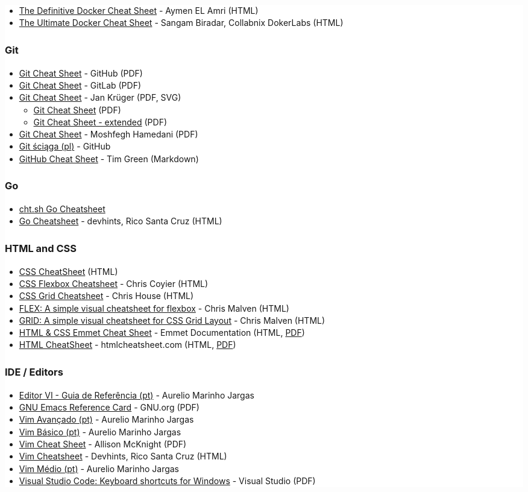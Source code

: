 - [The Definitive Docker Cheat Sheet](http://dockercheatsheet.painlessdocker.com) - Aymen EL Amri (HTML)
- [The Ultimate Docker Cheat Sheet](https://dockerlabs.collabnix.com/docker/cheatsheet/) - Sangam Biradar, Collabnix DokerLabs (HTML)

### Git

- [Git Cheat Sheet](https://education.github.com/git-cheat-sheet-education.pdf) - GitHub (PDF)
- [Git Cheat Sheet](https://about.gitlab.com/images/press/git-cheat-sheet.pdf) - GitLab (PDF)
- [Git Cheat Sheet](http://git.jk.gs) - Jan Krüger (PDF, SVG)
  - [Git Cheat Sheet](https://jan-krueger.net/wordpress/wp-content/uploads/2007/09/git-cheat-sheet.pdf) (PDF)
  - [Git Cheat Sheet - extended](https://jan-krueger.net/wordpress/wp-content/uploads/2007/09/git-cheat-sheet-v2.zip) (PDF)
- [Git Cheat Sheet](https://programmingwithmosh.com/wp-content/uploads/2020/09/Git-Cheat-Sheet.pdf) - Moshfegh Hamedani (PDF)
- [Git ściąga (pl)](https://training.github.com/downloads/pl/github-git-cheat-sheet/) - GitHub
- [GitHub Cheat Sheet](https://github.com/tiimgreen/github-cheat-sheet) - Tim Green (Markdown)

### Go

- [cht.sh Go Cheatsheet](https://cht.sh/go/:learn)
- [Go Cheatsheet](https://devhints.io/go) - devhints, Rico Santa Cruz (HTML)

### HTML and CSS

- [CSS CheatSheet](https://htmlcheatsheet.com/css/) (HTML)
- [CSS Flexbox Cheatsheet](https://css-tricks.com/snippets/css/a-guide-to-flexbox/) - Chris Coyier (HTML)
- [CSS Grid Cheatsheet](https://css-tricks.com/snippets/css/complete-guide-grid/) - Chris House (HTML)
- [FLEX: A simple visual cheatsheet for flexbox](https://flexbox.malven.co) - Chris Malven (HTML)
- [GRID: A simple visual cheatsheet for CSS Grid Layout](https://grid.malven.co) - Chris Malven (HTML)
- [HTML & CSS Emmet Cheat Sheet](https://docs.emmet.io/cheat-sheet/) - Emmet Documentation (HTML, [PDF](https://docs.emmet.io/cheatsheet-a5.pdf))
- [HTML CheatSheet](https://htmlcheatsheet.com) - htmlcheatsheet.com (HTML, [PDF](https://htmlcheatsheet.com/HTML-Cheat-Sheet.pdf))

### <a id="ide--editores"></a>IDE / Editors

- [Editor VI - Guia de Referência (pt)](https://aurelio.net/curso/material/vim-ref.html) - Aurelio Marinho Jargas
- [GNU Emacs Reference Card](https://www.gnu.org/software/emacs/refcards/pdf/refcard.pdf) - GNU.org (PDF)
- [Vim Avançado (pt)](https://aurelio.net/vim/vim-avancado.txt) - Aurelio Marinho Jargas
- [Vim Básico (pt)](https://aurelio.net/vim/vim-basico.txt) - Aurelio Marinho Jargas
- [Vim Cheat Sheet](https://www.cs.cmu.edu/~15131/f17/topics/vim/vim-cheatsheet.pdf) - Allison McKnight (PDF)
- [Vim Cheatsheet](https://devhints.io/vim) - Devhints, Rico Santa Cruz (HTML)
- [Vim Médio (pt)](https://aurelio.net/vim/vim-medio.txt) - Aurelio Marinho Jargas
- [Visual Studio Code: Keyboard shortcuts for Windows](https://code.visualstudio.com/shortcuts/keyboard-shortcuts-windows.pdf) - Visual Studio (PDF)
